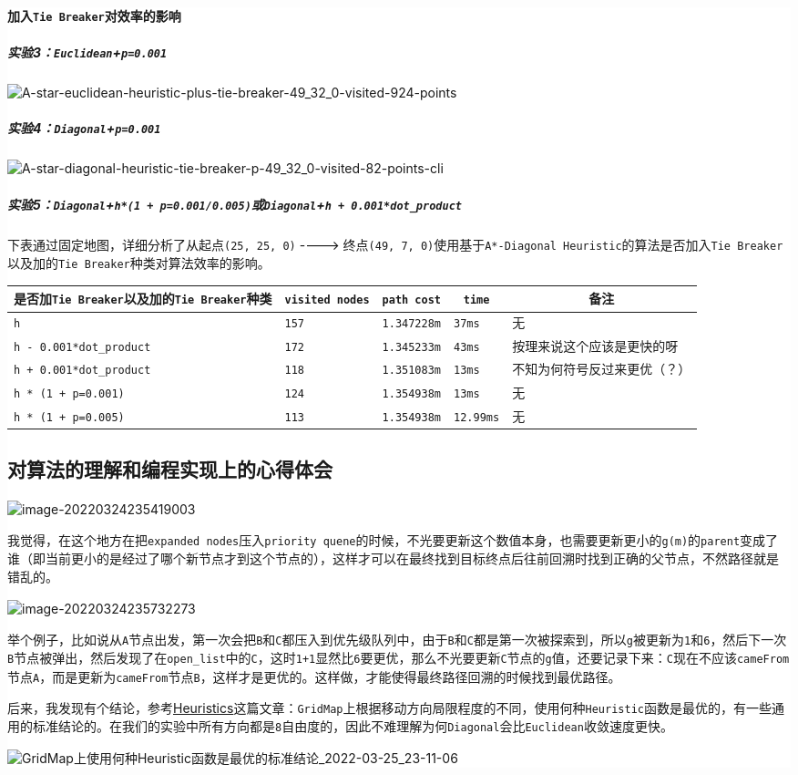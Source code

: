 

#### 加入`Tie Breaker`对效率的影响



##### 实验3：`Euclidean`+`p=0.001`

![A-star-euclidean-heuristic-plus-tie-breaker-49_32_0-visited-924-points](https://cdn.jsdelivr.net/gh/zhuoqun-chen/PicGoCDN@main/blog_img_2022/202203252320833.png)

##### 实验4：`Diagonal`+`p=0.001`

![A-star-diagonal-heuristic-tie-breaker-p-49_32_0-visited-82-points-cli](https://cdn.jsdelivr.net/gh/zhuoqun-chen/PicGoCDN@main/blog_img_2022/202203252320834.png)

##### 实验5：`Diagonal`+`h*(1 + p=0.001/0.005)`或`Diagonal`+`h + 0.001*dot_product`


下表通过固定地图，详细分析了从起点`(25, 25, 0)` ----> 终点`(49, 7, 0)`使用基于`A*-Diagonal Heuristic`的算法是否加入`Tie Breaker`以及加的`Tie Breaker`种类对算法效率的影响。

| 是否加`Tie Breaker`以及加的`Tie Breaker`种类 | `visited nodes` | `path cost` | `time`    | 备注                         |
| -------------------------------------------- | --------------- | ----------- | --------- | ---------------------------- |
| `h`                                          | `157`           | `1.347228m` | `37ms`    | 无                           |
| `h - 0.001*dot_product`                      | `172`           | `1.345233m` | `43ms`    | 按理来说这个应该是更快的呀   |
| `h + 0.001*dot_product`                      | `118`           | `1.351083m` | `13ms`    | 不知为何符号反过来更优（？） |
| `h * (1 + p=0.001)`                          | `124`           | `1.354938m` | `13ms`    | 无                           |
| `h * (1 + p=0.005)`                          | `113`           | `1.354938m` | `12.99ms` | 无                           |

## 对算法的理解和编程实现上的心得体会

![image-20220324235419003](https://raw.githubusercontent.com/zhuoqun-chen/PicGoCDN/main/blog_img_2022/202203250023382.png)

我觉得，在这个地方在把`expanded nodes`压入`priority quene`的时候，不光要更新这个数值本身，也需要更新更小的`g(m)`的`parent`变成了谁（即当前更小的是经过了哪个新节点才到这个节点的），这样才可以在最终找到目标终点后往前回溯时找到正确的父节点，不然路径就是错乱的。

![image-20220324235732273](https://raw.githubusercontent.com/zhuoqun-chen/PicGoCDN/main/blog_img_2022/202203250023383.png)

举个例子，比如说从`A`节点出发，第一次会把`B`和`C`都压入到优先级队列中，由于`B`和`C`都是第一次被探索到，所以`g`被更新为`1`和`6`，然后下一次`B`节点被弹出，然后发现了在`open_list`中的`C`，这时`1+1`显然比`6`要更优，那么不光要更新`C`节点的`g`值，还要记录下来：`C`现在不应该`cameFrom`节点`A`，而是更新为`cameFrom`节点`B`，这样才是更优的。这样做，才能使得最终路径回溯的时候找到最优路径。



后来，我发现有个结论，参考[Heuristics](http://theory.stanford.edu/~amitp/GameProgramming/Heuristics.html)这篇文章：`GridMap`上根据移动方向局限程度的不同，使用何种`Heuristic`函数是最优的，有一些通用的标准结论的。在我们的实验中所有方向都是`8`自由度的，因此不难理解为何`Diagonal`会比`Euclidean`收敛速度更快。

![GridMap上使用何种Heuristic函数是最优的标准结论_2022-03-25_23-11-06](https://cdn.jsdelivr.net/gh/zhuoqun-chen/PicGoCDN@main/blog_img_2022/202203252320835.png)
